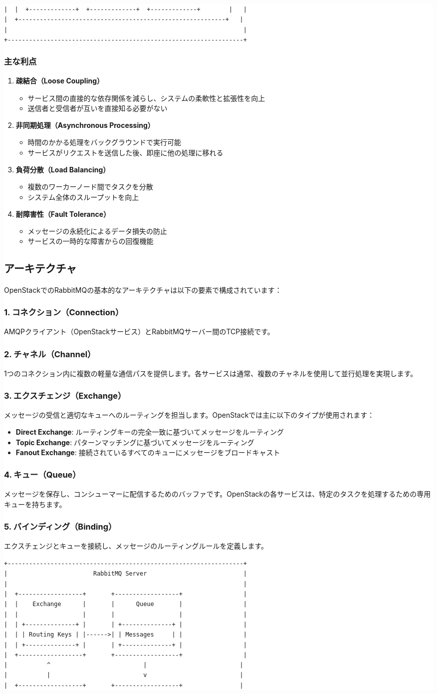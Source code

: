 ```
|  |  +-------------+  +-------------+  +-------------+        |   |
|  +----------------------------------------------------------+   |
|                                                                  |
+------------------------------------------------------------------+
```

### 主な利点

1. **疎結合（Loose Coupling）**
   - サービス間の直接的な依存関係を減らし、システムの柔軟性と拡張性を向上
   - 送信者と受信者が互いを直接知る必要がない

2. **非同期処理（Asynchronous Processing）**
   - 時間のかかる処理をバックグラウンドで実行可能
   - サービスがリクエストを送信した後、即座に他の処理に移れる

3. **負荷分散（Load Balancing）**
   - 複数のワーカーノード間でタスクを分散
   - システム全体のスループットを向上

4. **耐障害性（Fault Tolerance）**
   - メッセージの永続化によるデータ損失の防止
   - サービスの一時的な障害からの回復機能

## アーキテクチャ

OpenStackでのRabbitMQの基本的なアーキテクチャは以下の要素で構成されています：

### 1. コネクション（Connection）

AMQPクライアント（OpenStackサービス）とRabbitMQサーバー間のTCP接続です。

### 2. チャネル（Channel）

1つのコネクション内に複数の軽量な通信パスを提供します。各サービスは通常、複数のチャネルを使用して並行処理を実現します。

### 3. エクスチェンジ（Exchange）

メッセージの受信と適切なキューへのルーティングを担当します。OpenStackでは主に以下のタイプが使用されます：

- **Direct Exchange**: ルーティングキーの完全一致に基づいてメッセージをルーティング
- **Topic Exchange**: パターンマッチングに基づいてメッセージをルーティング
- **Fanout Exchange**: 接続されているすべてのキューにメッセージをブロードキャスト

### 4. キュー（Queue）

メッセージを保存し、コンシューマーに配信するためのバッファです。OpenStackの各サービスは、特定のタスクを処理するための専用キューを持ちます。

### 5. バインディング（Binding）

エクスチェンジとキューを接続し、メッセージのルーティングルールを定義します。

```
+------------------------------------------------------------------+
|                        RabbitMQ Server                           |
|                                                                  |
|  +------------------+       +------------------+                 |
|  |    Exchange      |       |      Queue       |                 |
|  |                  |       |                  |                 |
|  | +--------------+ |       | +--------------+ |                 |
|  | | Routing Keys | |------>| | Messages     | |                 |
|  | +--------------+ |       | +--------------+ |                 |
|  +------------------+       +------------------+                 |
|           ^                          |                          |
|           |                          v                          |
|  +------------------+       +------------------+                |
```